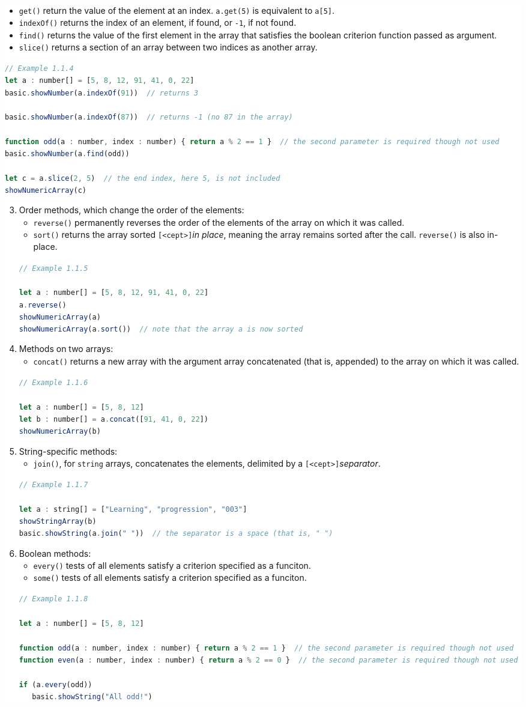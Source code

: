    - `get()` return the value of the element at an index. `a.get(5)` is equivalent to `a[5]`.  
   - `indexOf()` returns the index of an element, if found, or `-1`, if not found.  
   - `find()` returns the value of the first element in the array that satisfies the boolean criterion function passed as argument.  
   - `slice()` returns a section of an array between two indices as another array.  
   ```javascript
   // Example 1.1.4
   let a : number[] = [5, 8, 12, 91, 41, 0, 22]
   basic.showNumber(a.indexOf(91))  // returns 3
   
   basic.showNumber(a.indexOf(87))  // returns -1 (no 87 in the array)
   
   function odd(a : number, index : number) { return a % 2 == 1 }  // the second parameter is required though not used
   basic.showNumber(a.find(odd))
   
   let c = a.slice(2, 5)  // the end index, here 5, is not included
   showNumericArray(c)
   ```
3. Order methods, which change the order of the elements:
   - `reverse()` permanently reverses the order of the elements of the array on which it was called.  
   - `sort()` returns the array sorted `[<cept>]`_in place_, meaning the array remains sorted after the call. `reverse()` is also in-place.    
   ```javascript
   // Example 1.1.5
   
   let a : number[] = [5, 8, 12, 91, 41, 0, 22]
   a.reverse()
   showNumericArray(a)
   showNumericArray(a.sort())  // note that the array a is now sorted
   ```
4. Methods on two arrays:
   - `concat()` returns a new array with the argument array concatenated (that is, appended) to the array on which it was called.  
   ```javascript
   // Example 1.1.6
   
   let a : number[] = [5, 8, 12]
   let b : number[] = a.concat([91, 41, 0, 22])
   showNumericArray(b)
   ```
5. String-specific methods:
   - `join()`, for `string` arrays, concatenates the elements, delimited by a `[<cept>]`_separator_.  
   ```javascript
   // Example 1.1.7

   let a : string[] = ["Learning", "progression", "003"]
   showStringArray(b)
   basic.showString(a.join(" "))  // the separator is a space (that is, " ")
   ```
6. Boolean methods:
   - `every()` tests of all elements satisfy a criterion specified as a funciton.   
   - `some()` tests of all elements satisfy a criterion specified as a funciton.  
   ```javascript
   // Example 1.1.8

   let a : number[] = [5, 8, 12]

   function odd(a : number, index : number) { return a % 2 == 1 }  // the second parameter is required though not used
   function even(a : number, index : number) { return a % 2 == 0 }  // the second parameter is required though not used

   if (a.every(odd))
      basic.showString("All odd!")
   ```